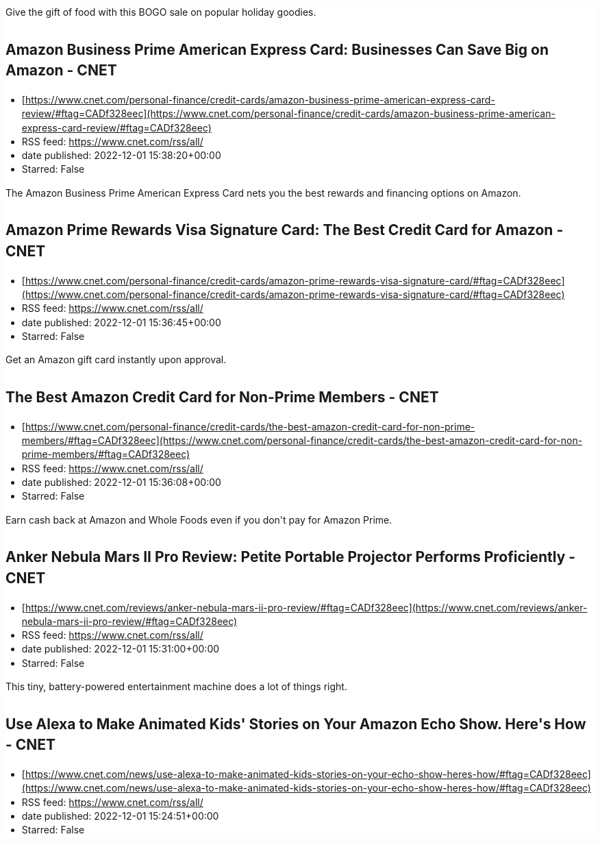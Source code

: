 Give the gift of food with this BOGO sale on popular holiday goodies.

## Amazon Business Prime American Express Card: Businesses Can Save Big on Amazon     - CNET
 - [https://www.cnet.com/personal-finance/credit-cards/amazon-business-prime-american-express-card-review/#ftag=CADf328eec](https://www.cnet.com/personal-finance/credit-cards/amazon-business-prime-american-express-card-review/#ftag=CADf328eec)
 - RSS feed: https://www.cnet.com/rss/all/
 - date published: 2022-12-01 15:38:20+00:00
 - Starred: False

The Amazon Business Prime American Express Card nets you the best rewards and financing options on Amazon.

## Amazon Prime Rewards Visa Signature Card: The Best Credit Card for Amazon     - CNET
 - [https://www.cnet.com/personal-finance/credit-cards/amazon-prime-rewards-visa-signature-card/#ftag=CADf328eec](https://www.cnet.com/personal-finance/credit-cards/amazon-prime-rewards-visa-signature-card/#ftag=CADf328eec)
 - RSS feed: https://www.cnet.com/rss/all/
 - date published: 2022-12-01 15:36:45+00:00
 - Starred: False

Get an Amazon gift card instantly upon approval.

## The Best Amazon Credit Card for Non-Prime Members     - CNET
 - [https://www.cnet.com/personal-finance/credit-cards/the-best-amazon-credit-card-for-non-prime-members/#ftag=CADf328eec](https://www.cnet.com/personal-finance/credit-cards/the-best-amazon-credit-card-for-non-prime-members/#ftag=CADf328eec)
 - RSS feed: https://www.cnet.com/rss/all/
 - date published: 2022-12-01 15:36:08+00:00
 - Starred: False

Earn cash back at Amazon and Whole Foods even if you don't pay for Amazon Prime.

## Anker Nebula Mars II Pro Review: Petite Portable Projector Performs Proficiently     - CNET
 - [https://www.cnet.com/reviews/anker-nebula-mars-ii-pro-review/#ftag=CADf328eec](https://www.cnet.com/reviews/anker-nebula-mars-ii-pro-review/#ftag=CADf328eec)
 - RSS feed: https://www.cnet.com/rss/all/
 - date published: 2022-12-01 15:31:00+00:00
 - Starred: False

This tiny, battery-powered entertainment machine does a lot of things right.

## Use Alexa to Make Animated Kids' Stories on Your Amazon Echo Show. Here's How     - CNET
 - [https://www.cnet.com/news/use-alexa-to-make-animated-kids-stories-on-your-echo-show-heres-how/#ftag=CADf328eec](https://www.cnet.com/news/use-alexa-to-make-animated-kids-stories-on-your-echo-show-heres-how/#ftag=CADf328eec)
 - RSS feed: https://www.cnet.com/rss/all/
 - date published: 2022-12-01 15:24:51+00:00
 - Starred: False

